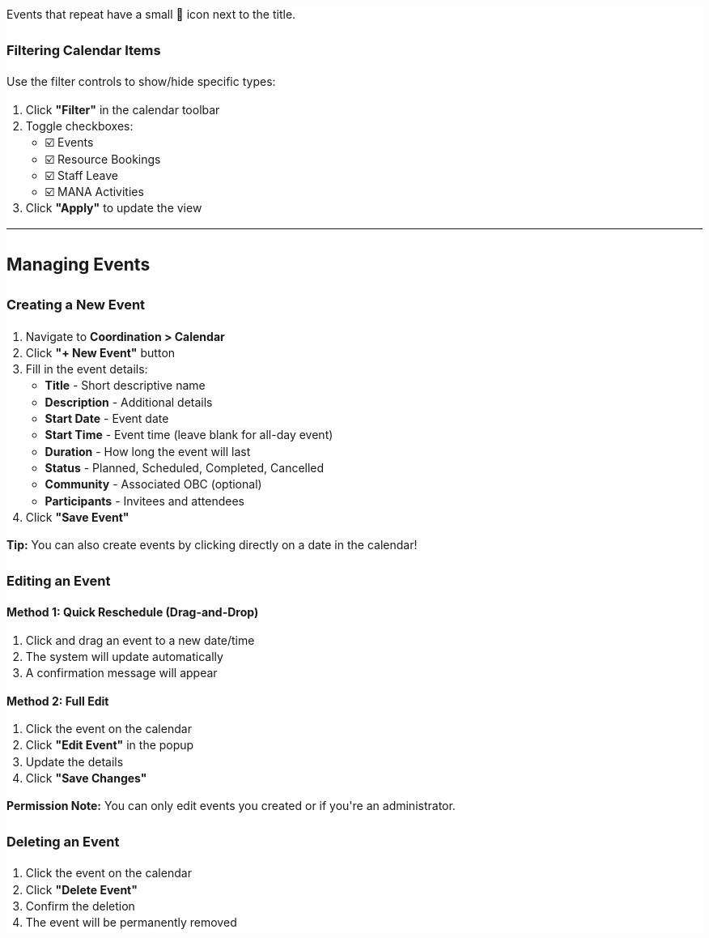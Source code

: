 Events that repeat have a small 🔁 icon next to the title.

### Filtering Calendar Items

Use the filter controls to show/hide specific types:

1. Click **"Filter"** in the calendar toolbar
2. Toggle checkboxes:
   - ☑️ Events
   - ☑️ Resource Bookings
   - ☑️ Staff Leave
   - ☑️ MANA Activities
3. Click **"Apply"** to update the view

---

## Managing Events

### Creating a New Event

1. Navigate to **Coordination > Calendar**
2. Click **"+ New Event"** button
3. Fill in the event details:
   - **Title** - Short descriptive name
   - **Description** - Additional details
   - **Start Date** - Event date
   - **Start Time** - Event time (leave blank for all-day event)
   - **Duration** - How long the event will last
   - **Status** - Planned, Scheduled, Completed, Cancelled
   - **Community** - Associated OBC (optional)
   - **Participants** - Invitees and attendees
4. Click **"Save Event"**

**Tip:** You can also create events by clicking directly on a date in the calendar!

### Editing an Event

**Method 1: Quick Reschedule (Drag-and-Drop)**
1. Click and drag an event to a new date/time
2. The system will update automatically
3. A confirmation message will appear

**Method 2: Full Edit**
1. Click the event on the calendar
2. Click **"Edit Event"** in the popup
3. Update the details
4. Click **"Save Changes"**

**Permission Note:** You can only edit events you created or if you're an administrator.

### Deleting an Event

1. Click the event on the calendar
2. Click **"Delete Event"**
3. Confirm the deletion
4. The event will be permanently removed
